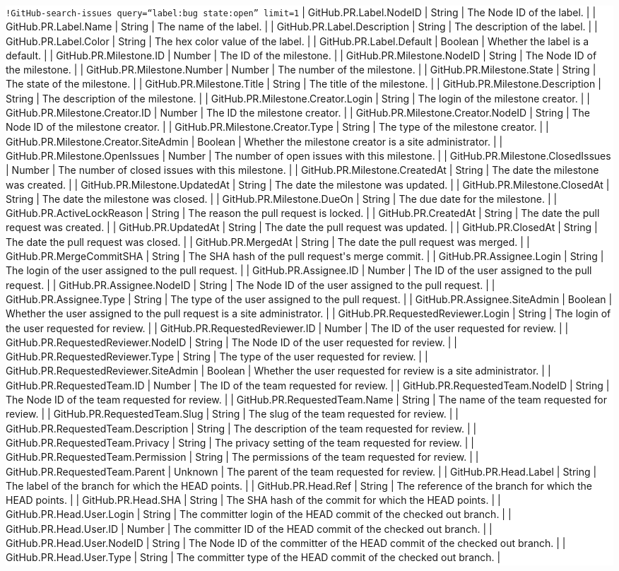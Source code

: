 ```!GitHub-search-issues query=“label:bug state:open” limit=1```
| GitHub.PR.Label.NodeID | String | The Node ID of the label. | 
| GitHub.PR.Label.Name | String | The name of the label. | 
| GitHub.PR.Label.Description | String | The description of the label. | 
| GitHub.PR.Label.Color | String | The hex color value of the label. | 
| GitHub.PR.Label.Default | Boolean | Whether the label is a default. | 
| GitHub.PR.Milestone.ID | Number | The ID of the milestone. | 
| GitHub.PR.Milestone.NodeID | String | The Node ID of the milestone. | 
| GitHub.PR.Milestone.Number | Number | The number of the milestone. | 
| GitHub.PR.Milestone.State | String | The state of the milestone. | 
| GitHub.PR.Milestone.Title | String | The title of the milestone. | 
| GitHub.PR.Milestone.Description | String | The description of the milestone. | 
| GitHub.PR.Milestone.Creator.Login | String | The login of the milestone creator. | 
| GitHub.PR.Milestone.Creator.ID | Number | The ID the milestone creator. | 
| GitHub.PR.Milestone.Creator.NodeID | String | The Node ID of the milestone creator. | 
| GitHub.PR.Milestone.Creator.Type | String | The type of the milestone creator. | 
| GitHub.PR.Milestone.Creator.SiteAdmin | Boolean | Whether the milestone creator is a site administrator. | 
| GitHub.PR.Milestone.OpenIssues | Number | The number of open issues with this milestone. | 
| GitHub.PR.Milestone.ClosedIssues | Number | The number of closed issues with this milestone. | 
| GitHub.PR.Milestone.CreatedAt | String | The date the milestone was created. | 
| GitHub.PR.Milestone.UpdatedAt | String | The date the milestone was updated. | 
| GitHub.PR.Milestone.ClosedAt | String | The date the milestone was closed. | 
| GitHub.PR.Milestone.DueOn | String | The due date for the milestone. | 
| GitHub.PR.ActiveLockReason | String | The reason the pull request is locked. | 
| GitHub.PR.CreatedAt | String | The date the pull request was created. | 
| GitHub.PR.UpdatedAt | String | The date the pull request was updated. | 
| GitHub.PR.ClosedAt | String | The date the pull request was closed. | 
| GitHub.PR.MergedAt | String | The date the pull request was merged. | 
| GitHub.PR.MergeCommitSHA | String | The SHA hash of the pull request's merge commit. | 
| GitHub.PR.Assignee.Login | String | The login of the user assigned to the pull request. | 
| GitHub.PR.Assignee.ID | Number | The ID of the user assigned to the pull request. | 
| GitHub.PR.Assignee.NodeID | String | The Node ID of the user assigned to the pull request. | 
| GitHub.PR.Assignee.Type | String | The type of the user assigned to the pull request. | 
| GitHub.PR.Assignee.SiteAdmin | Boolean | Whether the user assigned to the pull request is a site administrator. | 
| GitHub.PR.RequestedReviewer.Login | String | The login of the user requested for review. | 
| GitHub.PR.RequestedReviewer.ID | Number | The ID of the user requested for review. | 
| GitHub.PR.RequestedReviewer.NodeID | String | The Node ID of the user requested for review. | 
| GitHub.PR.RequestedReviewer.Type | String | The type of the user requested for review. | 
| GitHub.PR.RequestedReviewer.SiteAdmin | Boolean | Whether the user requested for review is a site administrator. | 
| GitHub.PR.RequestedTeam.ID | Number | The ID of the team requested for review. | 
| GitHub.PR.RequestedTeam.NodeID | String | The Node ID of the team requested for review. | 
| GitHub.PR.RequestedTeam.Name | String | The name of the team requested for review. | 
| GitHub.PR.RequestedTeam.Slug | String | The slug of the team requested for review. | 
| GitHub.PR.RequestedTeam.Description | String | The description of the team requested for review. | 
| GitHub.PR.RequestedTeam.Privacy | String | The privacy setting of the team requested for review. | 
| GitHub.PR.RequestedTeam.Permission | String | The permissions of the team requested for review. | 
| GitHub.PR.RequestedTeam.Parent | Unknown | The parent of the team requested for review. | 
| GitHub.PR.Head.Label | String | The label of the branch for which the HEAD points. | 
| GitHub.PR.Head.Ref | String | The reference of the branch for which the HEAD points. | 
| GitHub.PR.Head.SHA | String | The SHA hash of the commit for which the HEAD points. | 
| GitHub.PR.Head.User.Login | String | The committer login of the HEAD commit of the checked out branch. | 
| GitHub.PR.Head.User.ID | Number | The committer ID of the HEAD commit of the checked out branch. | 
| GitHub.PR.Head.User.NodeID | String | The Node ID of the committer of the HEAD commit of the checked out branch. | 
| GitHub.PR.Head.User.Type | String | The committer type of the HEAD commit of the checked out branch. | 
```